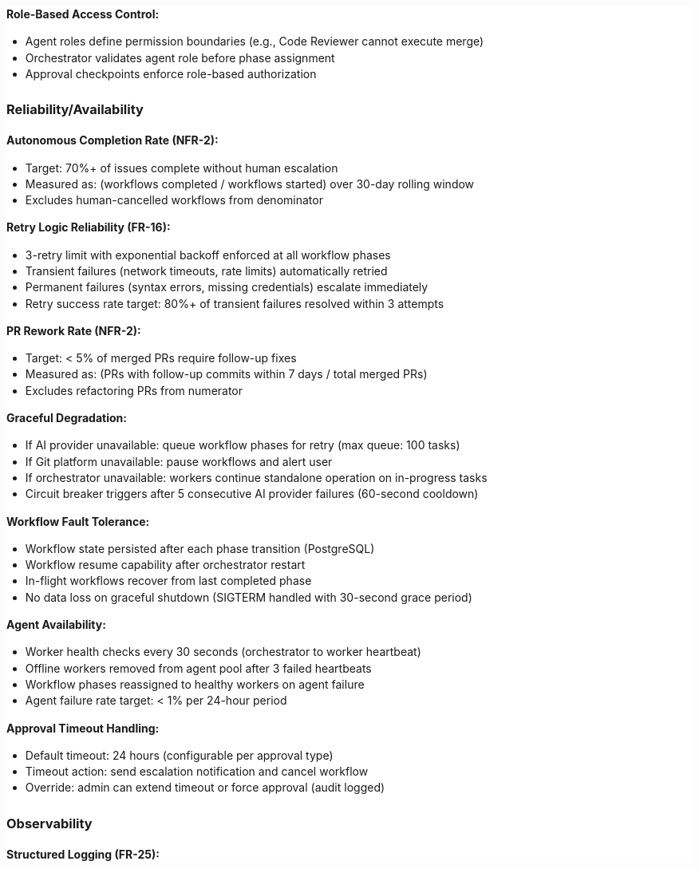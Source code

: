 **Role-Based Access Control:**

- Agent roles define permission boundaries (e.g., Code Reviewer cannot execute merge)
- Orchestrator validates agent role before phase assignment
- Approval checkpoints enforce role-based authorization

### Reliability/Availability

**Autonomous Completion Rate (NFR-2):**

- Target: 70%+ of issues complete without human escalation
- Measured as: (workflows completed / workflows started) over 30-day rolling window
- Excludes human-cancelled workflows from denominator

**Retry Logic Reliability (FR-16):**

- 3-retry limit with exponential backoff enforced at all workflow phases
- Transient failures (network timeouts, rate limits) automatically retried
- Permanent failures (syntax errors, missing credentials) escalate immediately
- Retry success rate target: 80%+ of transient failures resolved within 3 attempts

**PR Rework Rate (NFR-2):**

- Target: < 5% of merged PRs require follow-up fixes
- Measured as: (PRs with follow-up commits within 7 days / total merged PRs)
- Excludes refactoring PRs from numerator

**Graceful Degradation:**

- If AI provider unavailable: queue workflow phases for retry (max queue: 100 tasks)
- If Git platform unavailable: pause workflows and alert user
- If orchestrator unavailable: workers continue standalone operation on in-progress tasks
- Circuit breaker triggers after 5 consecutive AI provider failures (60-second cooldown)

**Workflow Fault Tolerance:**

- Workflow state persisted after each phase transition (PostgreSQL)
- Workflow resume capability after orchestrator restart
- In-flight workflows recover from last completed phase
- No data loss on graceful shutdown (SIGTERM handled with 30-second grace period)

**Agent Availability:**

- Worker health checks every 30 seconds (orchestrator to worker heartbeat)
- Offline workers removed from agent pool after 3 failed heartbeats
- Workflow phases reassigned to healthy workers on agent failure
- Agent failure rate target: < 1% per 24-hour period

**Approval Timeout Handling:**

- Default timeout: 24 hours (configurable per approval type)
- Timeout action: send escalation notification and cancel workflow
- Override: admin can extend timeout or force approval (audit logged)

### Observability

**Structured Logging (FR-25):**
